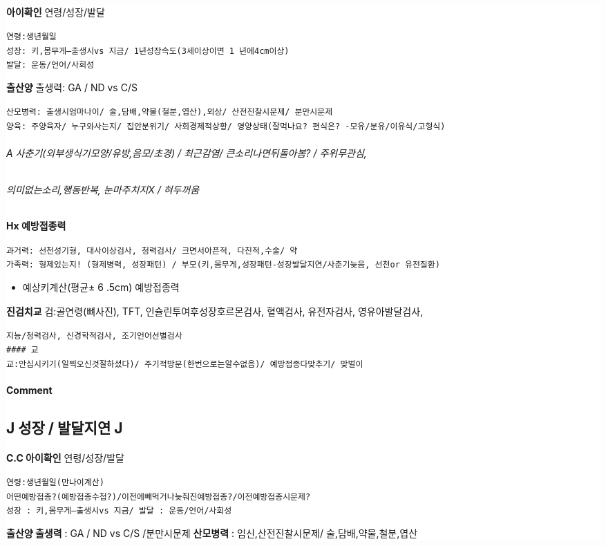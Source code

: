 **아이확인**
연령/성장/발달

```
연령:생년월일
성장: 키,몸무게–출생시vs 지금/ 1년성장속도(3세이상이면 1 년에4cm이상)
발달: 운동/언어/사회성
```
**출산양** 출생력: GA / ND vs C/S

```
산모병력: 출생시엄마나이/ 술,담배,약물(철분,엽산),외상/ 산전진찰시문제/ 분만시문제
양육: 주양육자/ 누구와사는지/ 집안분위기/ 사회경제적상황/ 영양상태(잘먹나요? 편식은? -모유/분유/이유식/고형식)
```
###### A 사춘기(외부생식기모양/유방,음모/초경) / 최근감염/ 큰소리나면뒤돌아봄? / 주위무관심,

###### 의미없는소리,행동반복, 눈마주치지X / 혀두꺼움

**Hx
예방접종력**

```
과거력: 선천성기형, 대사이상검사, 청력검사/ 크면서아픈적, 다친적,수술/ 약
가족력: 형제있는지! (형제병력, 성장패턴) / 부모(키,몸무게,성장패턴-성장발달지연/사춘기늦음, 선천or 유전질환)
```
- 예상키계산(평균± 6 .5cm)
예방접종력

**진검치교** 검:골연령(뼈사진), TFT, 인슐린투여후성장호르몬검사, 혈액검사, 유전자검사, 영유아발달검사,

```
지능/청력검사, 신경학적검사, 조기언어선별검사
#### 교
교:안심시키기(일찍오신것잘하셨다)/ 주기적방문(한번으로는알수없음)/ 예방접종다맞추기/ 맞벌이
```
#### Comment


## J 성장 / 발달지연 J


**C.C
아이확인**
연령/성장/발달

```
연령:생년월일(만나이계산)
어떤예방접종?(예방접종수첩?)/이전에빼먹거나늦춰진예방접종?/이전예방접종시문제?
성장 : 키,몸무게–출생시vs 지금/ 발달 : 운동/언어/사회성
```
**출산양 출생력** : GA / ND vs C/S /분만시문제
**산모병력** : 임신,산전진찰시문제/ 술,담배,약물,철분,엽산
